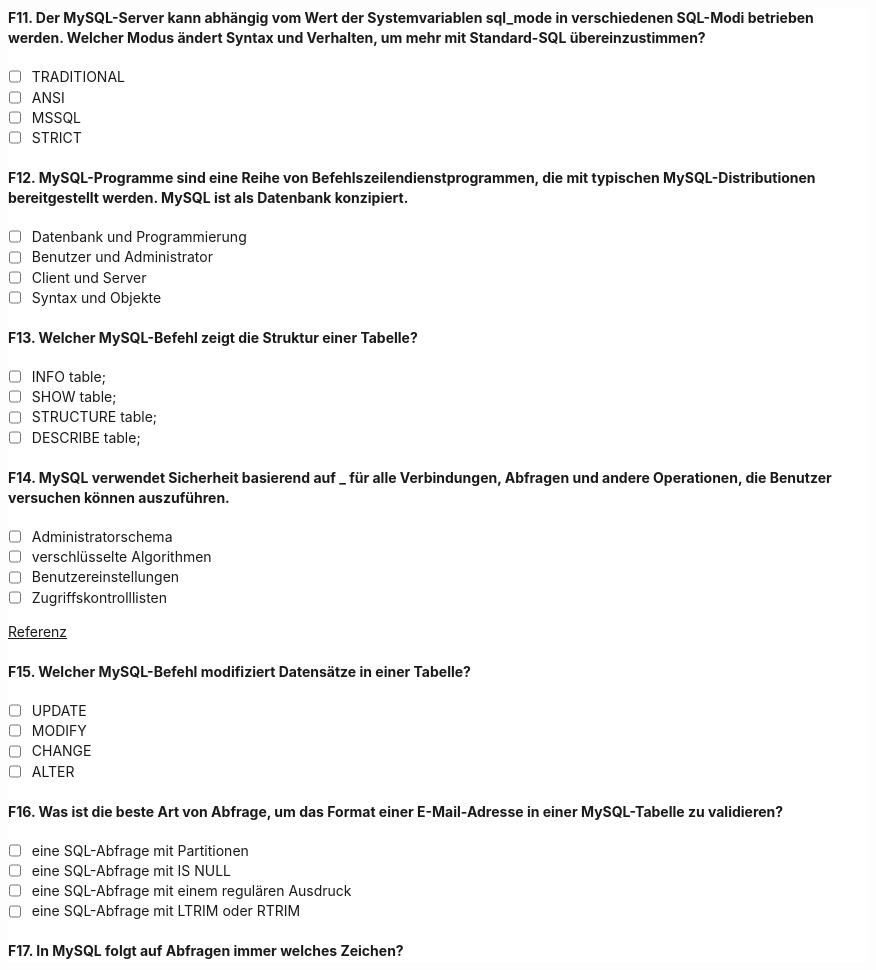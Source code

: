 #### F11. Der MySQL-Server kann abhängig vom Wert der Systemvariablen sql_mode in verschiedenen SQL-Modi betrieben werden. Welcher Modus ändert Syntax und Verhalten, um mehr mit Standard-SQL übereinzustimmen?

- [ ] TRADITIONAL
- [ ] ANSI
- [ ] MSSQL
- [ ] STRICT

#### F12. MySQL-Programme sind eine Reihe von Befehlszeilendienstprogrammen, die mit typischen MySQL-Distributionen bereitgestellt werden. MySQL ist als Datenbank konzipiert.

- [ ] Datenbank und Programmierung
- [ ] Benutzer und Administrator
- [ ] Client und Server
- [ ] Syntax und Objekte

#### F13. Welcher MySQL-Befehl zeigt die Struktur einer Tabelle?

- [ ] INFO table;
- [ ] SHOW table;
- [ ] STRUCTURE table;
- [ ] DESCRIBE table;

#### F14. MySQL verwendet Sicherheit basierend auf \_ für alle Verbindungen, Abfragen und andere Operationen, die Benutzer versuchen können auszuführen.

- [ ] Administratorschema
- [ ] verschlüsselte Algorithmen
- [ ] Benutzereinstellungen
- [ ] Zugriffskontrolllisten

[Referenz](https://dev.mysql.com/doc/refman/8.0/en/security-guidelines.html)

#### F15. Welcher MySQL-Befehl modifiziert Datensätze in einer Tabelle?

- [ ] UPDATE
- [ ] MODIFY
- [ ] CHANGE
- [ ] ALTER

#### F16. Was ist die beste Art von Abfrage, um das Format einer E-Mail-Adresse in einer MySQL-Tabelle zu validieren?

- [ ] eine SQL-Abfrage mit Partitionen
- [ ] eine SQL-Abfrage mit IS NULL
- [ ] eine SQL-Abfrage mit einem regulären Ausdruck
- [ ] eine SQL-Abfrage mit LTRIM oder RTRIM

#### F17. In MySQL folgt auf Abfragen immer welches Zeichen?
